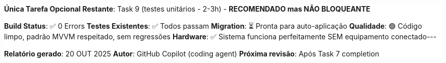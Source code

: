 **Única Tarefa Opcional Restante**: Task 9 (testes unitários - 2-3h) - **RECOMENDADO mas NÃO BLOQUEANTE**

**Build Status**: ✅ 0 Errors
**Testes Existentes**: ✅ Todos passam
**Migration**: ⏳ Pronta para auto-aplicação
**Qualidade**: 🟢 Código limpo, padrão MVVM respeitado, sem regressões
**Hardware**: ✅ Sistema funciona perfeitamente SEM equipamento conectado---

**Relatório gerado**: 20 OUT 2025
**Autor**: GitHub Copilot (coding agent)
**Próxima revisão**: Após Task 7 completion
